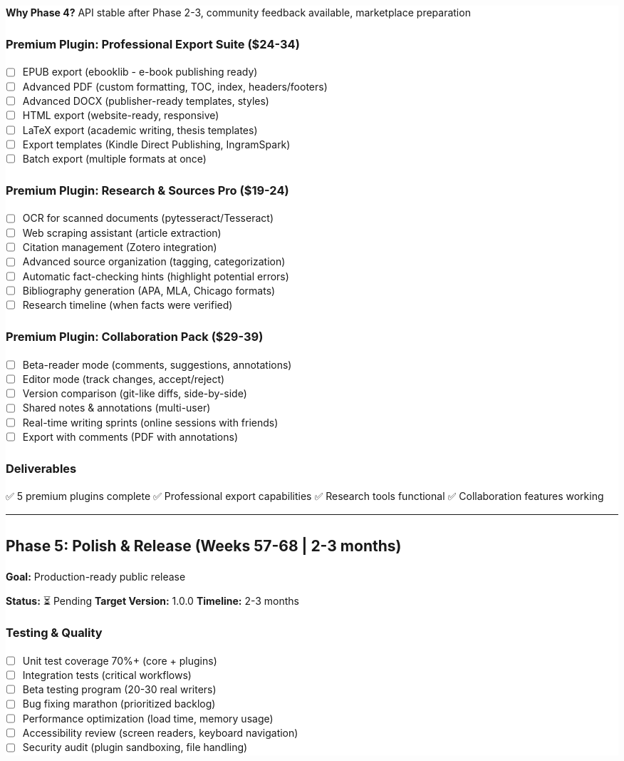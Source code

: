 **Why Phase 4?** API stable after Phase 2-3, community feedback available, marketplace preparation

### Premium Plugin: Professional Export Suite ($24-34)
- [ ] EPUB export (ebooklib - e-book publishing ready)
- [ ] Advanced PDF (custom formatting, TOC, index, headers/footers)
- [ ] Advanced DOCX (publisher-ready templates, styles)
- [ ] HTML export (website-ready, responsive)
- [ ] LaTeX export (academic writing, thesis templates)
- [ ] Export templates (Kindle Direct Publishing, IngramSpark)
- [ ] Batch export (multiple formats at once)

### Premium Plugin: Research & Sources Pro ($19-24)
- [ ] OCR for scanned documents (pytesseract/Tesseract)
- [ ] Web scraping assistant (article extraction)
- [ ] Citation management (Zotero integration)
- [ ] Advanced source organization (tagging, categorization)
- [ ] Automatic fact-checking hints (highlight potential errors)
- [ ] Bibliography generation (APA, MLA, Chicago formats)
- [ ] Research timeline (when facts were verified)

### Premium Plugin: Collaboration Pack ($29-39)
- [ ] Beta-reader mode (comments, suggestions, annotations)
- [ ] Editor mode (track changes, accept/reject)
- [ ] Version comparison (git-like diffs, side-by-side)
- [ ] Shared notes & annotations (multi-user)
- [ ] Real-time writing sprints (online sessions with friends)
- [ ] Export with comments (PDF with annotations)

### Deliverables
✅ 5 premium plugins complete
✅ Professional export capabilities
✅ Research tools functional
✅ Collaboration features working

---

## Phase 5: Polish & Release (Weeks 57-68 | 2-3 months)

**Goal:** Production-ready public release

**Status:** ⏳ Pending
**Target Version:** 1.0.0
**Timeline:** 2-3 months

### Testing & Quality
- [ ] Unit test coverage 70%+ (core + plugins)
- [ ] Integration tests (critical workflows)
- [ ] Beta testing program (20-30 real writers)
- [ ] Bug fixing marathon (prioritized backlog)
- [ ] Performance optimization (load time, memory usage)
- [ ] Accessibility review (screen readers, keyboard navigation)
- [ ] Security audit (plugin sandboxing, file handling)
